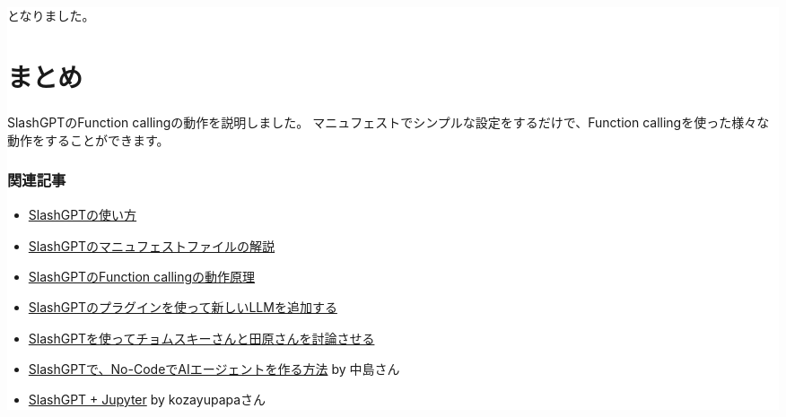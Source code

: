 となりました。


# まとめ

SlashGPTのFunction callingの動作を説明しました。
マニュフェストでシンプルな設定をするだけで、Function callingを使った様々な動作をすることができます。


### 関連記事

- [SlashGPTの使い方](https://zenn.dev/singularity/articles/slashgpt_tutorial_1)
- [SlashGPTのマニュフェストファイルの解説](https://zenn.dev/singularity/articles/slashgpt_tutorial_2)
- [SlashGPTのFunction callingの動作原理](https://zenn.dev/singularity/articles/slashgpt_spacex)
- [SlashGPTのプラグインを使って新しいLLMを追加する](https://zenn.dev/singularity/articles/slashgpt_llm_engine)
- [SlashGPTを使ってチョムスキーさんと田原さんを討論させる](https://zenn.dev/singularity/articles/slashgpt_agents)

- [SlashGPTで、No-CodeでAIエージェントを作る方法](https://zenn.dev/snakajima/articles/adf436f7f794b3) by 中島さん
- [SlashGPT + Jupyter](https://zenn.dev/singularity/articles/718cba24bf1275) by kozayupapaさん
